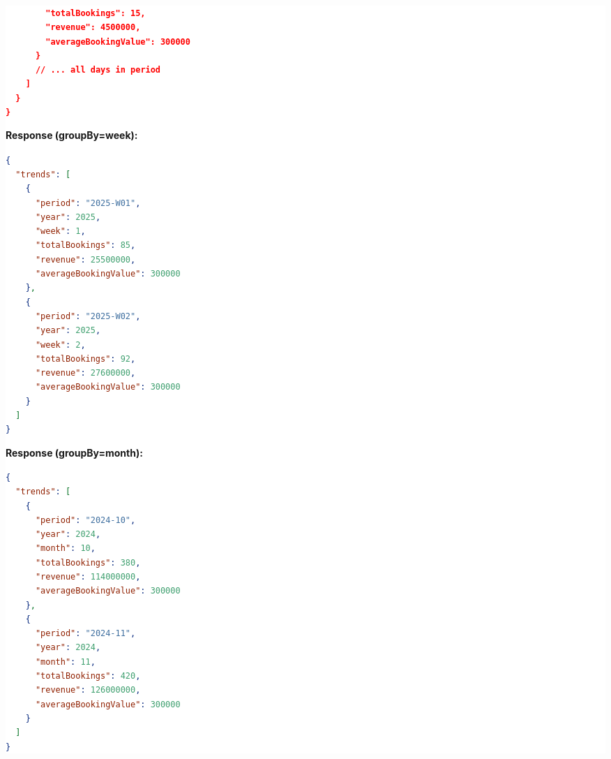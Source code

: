 ```json
        "totalBookings": 15,
        "revenue": 4500000,
        "averageBookingValue": 300000
      }
      // ... all days in period
    ]
  }
}
```

**Response (groupBy=week):**
```json
{
  "trends": [
    {
      "period": "2025-W01",
      "year": 2025,
      "week": 1,
      "totalBookings": 85,
      "revenue": 25500000,
      "averageBookingValue": 300000
    },
    {
      "period": "2025-W02",
      "year": 2025,
      "week": 2,
      "totalBookings": 92,
      "revenue": 27600000,
      "averageBookingValue": 300000
    }
  ]
}
```

**Response (groupBy=month):**
```json
{
  "trends": [
    {
      "period": "2024-10",
      "year": 2024,
      "month": 10,
      "totalBookings": 380,
      "revenue": 114000000,
      "averageBookingValue": 300000
    },
    {
      "period": "2024-11",
      "year": 2024,
      "month": 11,
      "totalBookings": 420,
      "revenue": 126000000,
      "averageBookingValue": 300000
    }
  ]
}
```
